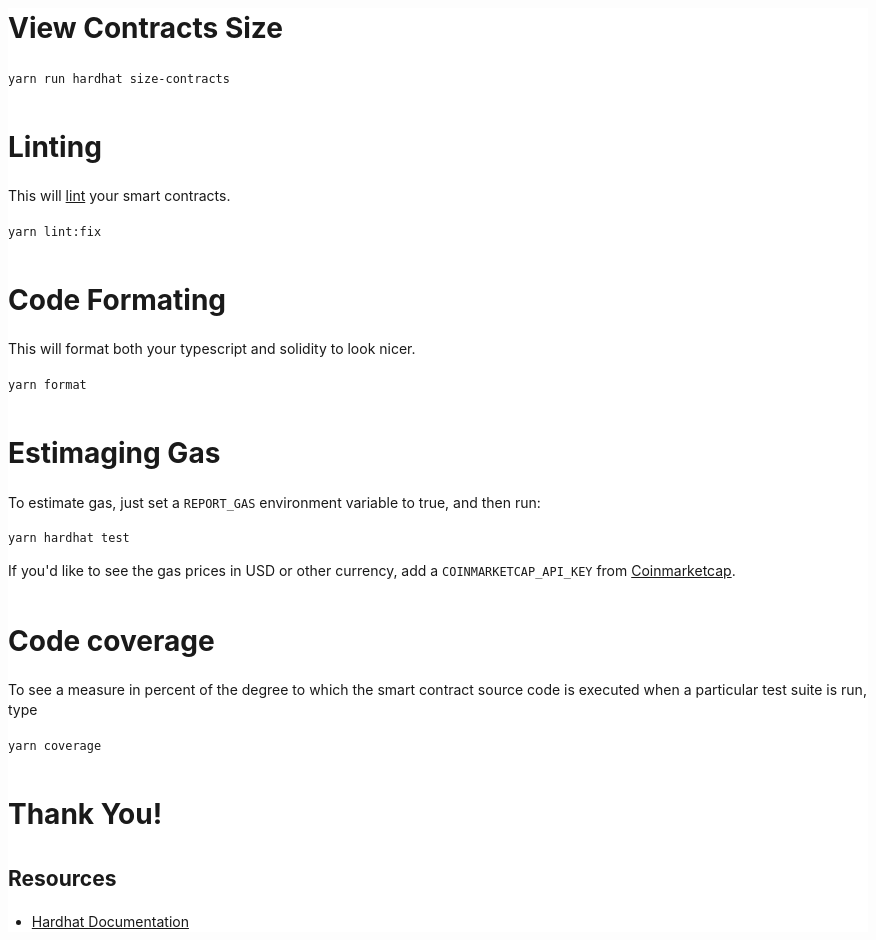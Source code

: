 # View Contracts Size

```
yarn run hardhat size-contracts
```

# Linting

This will [lint](https://stackoverflow.com/questions/8503559/what-is-linting) your smart contracts.

```
yarn lint:fix
```

# Code Formating

This will format both your typescript and solidity to look nicer.

```
yarn format
```

# Estimaging Gas

To estimate gas, just set a `REPORT_GAS` environment variable to true, and then run:

```
yarn hardhat test
```

If you'd like to see the gas prices in USD or other currency, add a `COINMARKETCAP_API_KEY` from [Coinmarketcap](https://coinmarketcap.com/api/documentation/v1/).

# Code coverage

To see a measure in percent of the degree to which the smart contract source code is executed when a particular test suite is run, type

```
yarn coverage
```

# Thank You!

## Resources

-   [Hardhat Documentation](https://hardhat.org/getting-started/)

